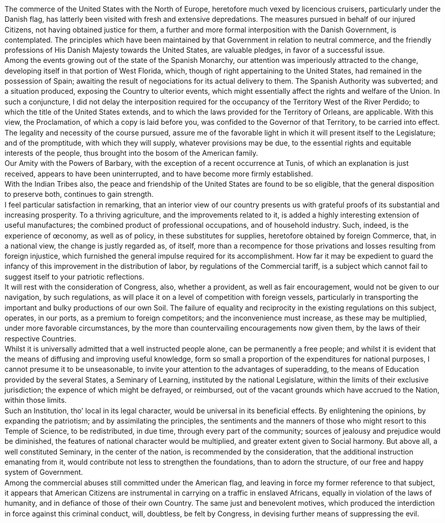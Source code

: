 The commerce of the United States with the North of Europe, heretofore much vexed by licencious cruisers, particularly under the Danish flag, has latterly been visited with fresh and extensive depredations. The measures pursued in behalf of our injured Citizens, not having obtained justice for them, a further and more formal interposition with the Danish Government, is contemplated. The principles which have been maintained by that Government in relation to neutral commerce, and the friendly professions of His Danish Majesty towards the United States, are valuable pledges, in favor of a successful issue.  
Among the events growing out of the state of the Spanish Monarchy, our attention was imperiously attracted to the change, developing itself in that portion of West Florida, which, though of right appertaining to the United States, had remained in the possession of Spain; awaiting the result of negociations for its actual delivery to them. The Spanish Authority was subverted; and a situation produced, exposing the Country to ulterior events, which might essentially affect the rights and welfare of the Union. In such a conjuncture, I did not delay the interposition required for the occupancy of the Territory West of the River Perdido; to which the title of the United States extends, and to which the laws provided for the Territory of Orleans, are applicable. With this view, the Proclamation, of which a copy is laid before you, was confided to the Governor of that Territory, to be carried into effect. The legality and necessity of the course pursued, assure me of the favorable light in which it will present itself to the Legislature; and of the promptitude, with which they will supply, whatever provisions may be due, to the essential rights and equitable interests of the people, thus brought into the bosom of the American family.  
Our Amity with the Powers of Barbary, with the exception of a recent occurrence at Tunis, of which an explanation is just received, appears to have been uninterrupted, and to have become more firmly established.  
With the Indian Tribes also, the peace and friendship of the United States are found to be so eligible, that the general disposition to preserve both, continues to gain strength.  
I feel particular satisfaction in remarking, that an interior view of our country presents us with grateful proofs of its substantial and increasing prosperity. To a thriving agriculture, and the improvements related to it, is added a highly interesting extension of useful manufactures; the combined product of professional occupations, and of household industry. Such, indeed, is the experience of œconomy, as well as of policy, in these substitutes for supplies, heretofore obtained by foreign Commerce, that, in a national view, the change is justly regarded as, of itself, more than a recompence for those privations and losses resulting from foreign injustice, which furnished the general impulse required for its accomplishment. How far it may be expedient to guard the infancy of this improvement in the distribution of labor, by regulations of the Commercial tariff, is a subject which cannot fail to suggest itself to your patriotic reflections.  
It will rest with the consideration of Congress, also, whether a provident, as well as fair encouragement, would not be given to our navigation, by such regulations, as will place it on a level of competition with foreign vessels, particularly in transporting the important and bulky productions of our own Soil. The failure of equality and reciprocity in the existing regulations on this subject, operates, in our ports, as a premium to foreign competitors; and the inconvenience must increase, as these may be multiplied, under more favorable circumstances, by the more than countervailing encouragements now given them, by the laws of their respective Countries.  
Whilst it is universally admitted that a well instructed people alone, can be permanently a free people; and whilst it is evident that the means of diffusing and improving useful knowledge, form so small a proportion of the expenditures for national purposes, I cannot presume it to be unseasonable, to invite your attention to the advantages of superadding, to the means of Education provided by the several States, a Seminary of Learning, instituted by the national Legislature, within the limits of their exclusive jurisdiction; the expence of which might be defrayed, or reimbursed, out of the vacant grounds which have accrued to the Nation, within those limits.  
Such an Institution, tho’ local in its legal character, would be universal in its beneficial effects. By enlightening the opinions, by expanding the patriotism; and by assimilating the principles, the sentiments and the manners of those who might resort to this Temple of Science, to be redistributed, in due time, through every part of the community; sources of jealousy and prejudice would be diminished, the features of national character would be multiplied, and greater extent given to Social harmony. But above all, a well constituted Seminary, in the center of the nation, is recommended by the consideration, that the additional instruction emanating from it, would contribute not less to strengthen the foundations, than to adorn the structure, of our free and happy system of Government.  
Among the commercial abuses still committed under the American flag, and leaving in force my former reference to that subject, it appears that American Citizens are instrumental in carrying on a traffic in enslaved Africans, equally in violation of the laws of humanity, and in defiance of those of their own Country. The same just and benevolent motives, which produced the interdiction in force against this criminal conduct, will, doubtless, be felt by Congress, in devising further means of suppressing the evil.  